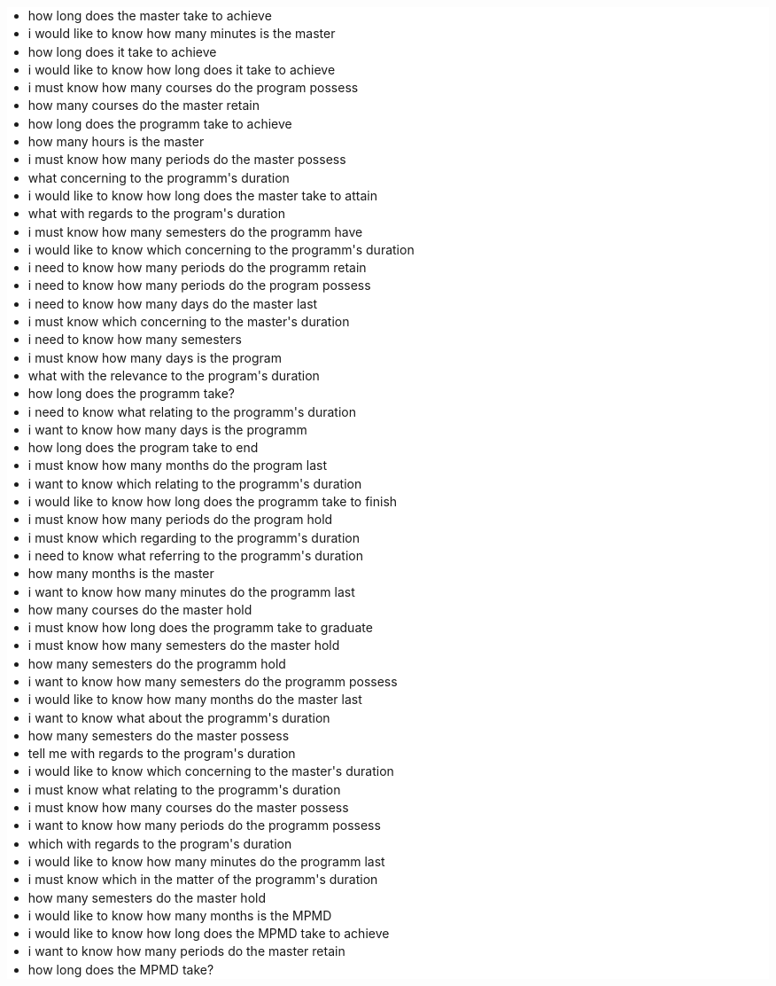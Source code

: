 - how long does the master take to achieve
- i would like to know how many minutes is the master
- how long does it take to achieve
- i would like to know how long does it take to achieve
- i must know how many courses do the program possess
- how many courses do the master retain
- how long does the programm take to achieve
- how many hours is the master
- i must know how many periods do the master possess
- what concerning to the programm's duration
- i would like to know how long does the master take to attain
- what with regards to the program's duration
- i must know how many semesters do the programm have
- i would like to know which concerning to the programm's duration
- i need to know how many periods do the programm retain
- i need to know how many periods do the program possess
- i need to know how many days do the master last
- i must know which concerning to the master's duration
- i need to know how many semesters
- i must know how many days is the program
- what with the relevance to the program's duration
- how long does the programm take?
- i need to know what relating to the programm's duration
- i want to know how many days is the programm
- how long does the program take to end
- i must know how many months do the program last
- i want to know which relating to the programm's duration
- i would like to know how long does the programm take to finish
- i must know how many periods do the program hold
- i must know which regarding to the programm's duration
- i need to know what referring to the programm's duration
- how many months is the master
- i want to know how many minutes do the programm last
- how many courses do the master hold
- i must know how long does the programm take to graduate
- i must know how many semesters do the master hold
- how many semesters do the programm hold
- i want to know how many semesters do the programm possess
- i would like to know how many months do the master last
- i want to know what about the programm's duration
- how many semesters do the master possess
- tell me with regards to the program's duration
- i would like to know which concerning to the master's duration
- i must know what relating to the programm's duration
- i must know how many courses do the master possess
- i want to know how many periods do the programm possess
- which with regards to the program's duration
- i would like to know how many minutes do the programm last
- i must know which in the matter of the programm's duration
- how many semesters do the master hold
- i would like to know how many months is the MPMD
- i would like to know how long does the MPMD take to achieve
- i want to know how many periods do the master retain
- how long does the MPMD take?
